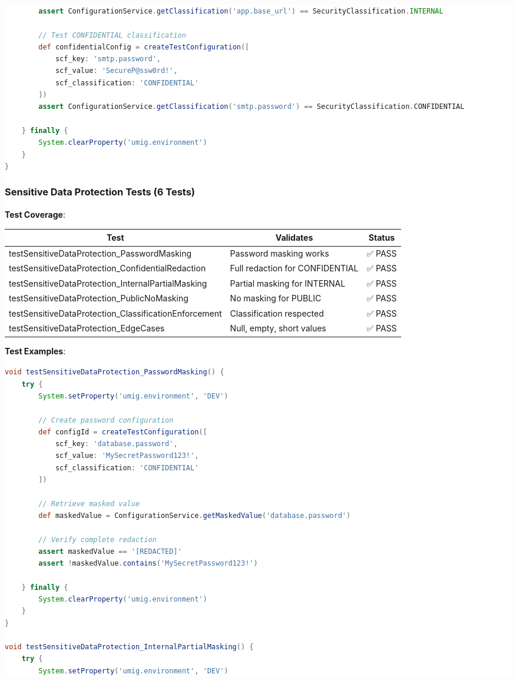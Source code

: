 ```groovy
        assert ConfigurationService.getClassification('app.base_url') == SecurityClassification.INTERNAL

        // Test CONFIDENTIAL classification
        def confidentialConfig = createTestConfiguration([
            scf_key: 'smtp.password',
            scf_value: 'SecureP@ssw0rd!',
            scf_classification: 'CONFIDENTIAL'
        ])
        assert ConfigurationService.getClassification('smtp.password') == SecurityClassification.CONFIDENTIAL

    } finally {
        System.clearProperty('umig.environment')
    }
}
```

### Sensitive Data Protection Tests (6 Tests)

**Test Coverage**:

| Test                                                  | Validates                       | Status  |
| ----------------------------------------------------- | ------------------------------- | ------- |
| testSensitiveDataProtection_PasswordMasking           | Password masking works          | ✅ PASS |
| testSensitiveDataProtection_ConfidentialRedaction     | Full redaction for CONFIDENTIAL | ✅ PASS |
| testSensitiveDataProtection_InternalPartialMasking    | Partial masking for INTERNAL    | ✅ PASS |
| testSensitiveDataProtection_PublicNoMasking           | No masking for PUBLIC           | ✅ PASS |
| testSensitiveDataProtection_ClassificationEnforcement | Classification respected        | ✅ PASS |
| testSensitiveDataProtection_EdgeCases                 | Null, empty, short values       | ✅ PASS |

**Test Examples**:

```groovy
void testSensitiveDataProtection_PasswordMasking() {
    try {
        System.setProperty('umig.environment', 'DEV')

        // Create password configuration
        def configId = createTestConfiguration([
            scf_key: 'database.password',
            scf_value: 'MySecretPassword123!',
            scf_classification: 'CONFIDENTIAL'
        ])

        // Retrieve masked value
        def maskedValue = ConfigurationService.getMaskedValue('database.password')

        // Verify complete redaction
        assert maskedValue == '[REDACTED]'
        assert !maskedValue.contains('MySecretPassword123!')

    } finally {
        System.clearProperty('umig.environment')
    }
}

void testSensitiveDataProtection_InternalPartialMasking() {
    try {
        System.setProperty('umig.environment', 'DEV')

```